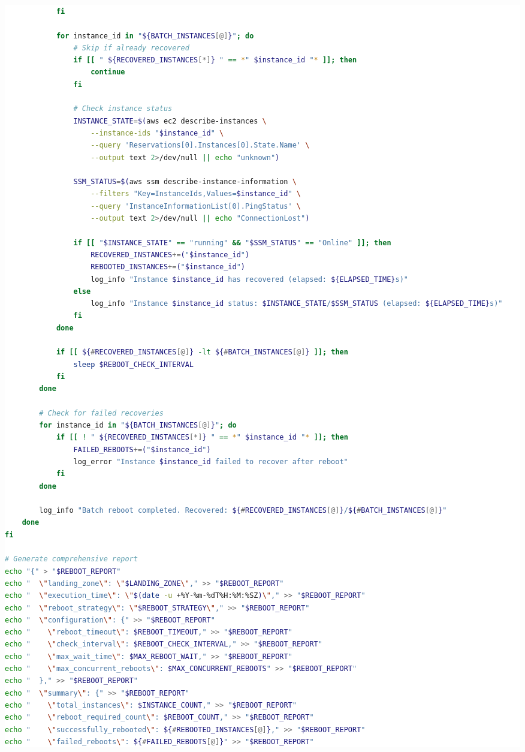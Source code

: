 ```bash
            fi
            
            for instance_id in "${BATCH_INSTANCES[@]}"; do
                # Skip if already recovered
                if [[ " ${RECOVERED_INSTANCES[*]} " == *" $instance_id "* ]]; then
                    continue
                fi
                
                # Check instance status
                INSTANCE_STATE=$(aws ec2 describe-instances \
                    --instance-ids "$instance_id" \
                    --query 'Reservations[0].Instances[0].State.Name' \
                    --output text 2>/dev/null || echo "unknown")
                
                SSM_STATUS=$(aws ssm describe-instance-information \
                    --filters "Key=InstanceIds,Values=$instance_id" \
                    --query 'InstanceInformationList[0].PingStatus' \
                    --output text 2>/dev/null || echo "ConnectionLost")
                
                if [[ "$INSTANCE_STATE" == "running" && "$SSM_STATUS" == "Online" ]]; then
                    RECOVERED_INSTANCES+=("$instance_id")
                    REBOOTED_INSTANCES+=("$instance_id")
                    log_info "Instance $instance_id has recovered (elapsed: ${ELAPSED_TIME}s)"
                else
                    log_info "Instance $instance_id status: $INSTANCE_STATE/$SSM_STATUS (elapsed: ${ELAPSED_TIME}s)"
                fi
            done
            
            if [[ ${#RECOVERED_INSTANCES[@]} -lt ${#BATCH_INSTANCES[@]} ]]; then
                sleep $REBOOT_CHECK_INTERVAL
            fi
        done
        
        # Check for failed recoveries
        for instance_id in "${BATCH_INSTANCES[@]}"; do
            if [[ ! " ${RECOVERED_INSTANCES[*]} " == *" $instance_id "* ]]; then
                FAILED_REBOOTS+=("$instance_id")
                log_error "Instance $instance_id failed to recover after reboot"
            fi
        done
        
        log_info "Batch reboot completed. Recovered: ${#RECOVERED_INSTANCES[@]}/${#BATCH_INSTANCES[@]}"
    done
fi

# Generate comprehensive report
echo "{" > "$REBOOT_REPORT"
echo "  \"landing_zone\": \"$LANDING_ZONE\"," >> "$REBOOT_REPORT"
echo "  \"execution_time\": \"$(date -u +%Y-%m-%dT%H:%M:%SZ)\"," >> "$REBOOT_REPORT"
echo "  \"reboot_strategy\": \"$REBOOT_STRATEGY\"," >> "$REBOOT_REPORT"
echo "  \"configuration\": {" >> "$REBOOT_REPORT"
echo "    \"reboot_timeout\": $REBOOT_TIMEOUT," >> "$REBOOT_REPORT"
echo "    \"check_interval\": $REBOOT_CHECK_INTERVAL," >> "$REBOOT_REPORT"
echo "    \"max_wait_time\": $MAX_REBOOT_WAIT," >> "$REBOOT_REPORT"
echo "    \"max_concurrent_reboots\": $MAX_CONCURRENT_REBOOTS" >> "$REBOOT_REPORT"
echo "  }," >> "$REBOOT_REPORT"
echo "  \"summary\": {" >> "$REBOOT_REPORT"
echo "    \"total_instances\": $INSTANCE_COUNT," >> "$REBOOT_REPORT"
echo "    \"reboot_required_count\": $REBOOT_COUNT," >> "$REBOOT_REPORT"
echo "    \"successfully_rebooted\": ${#REBOOTED_INSTANCES[@]}," >> "$REBOOT_REPORT"
echo "    \"failed_reboots\": ${#FAILED_REBOOTS[@]}" >> "$REBOOT_REPORT"
```